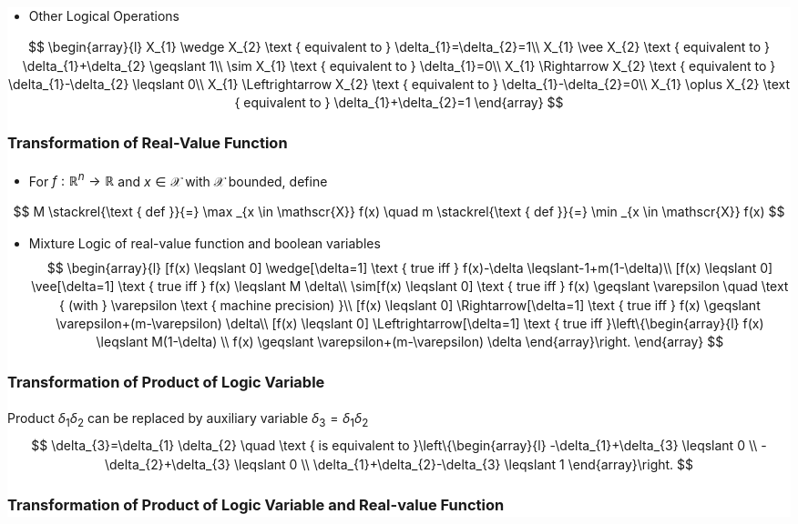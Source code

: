 * Other Logical Operations

$$
\begin{array}{l}
X_{1} \wedge X_{2} \text { equivalent to } \delta_{1}=\delta_{2}=1\\
X_{1} \vee X_{2} \text { equivalent to } \delta_{1}+\delta_{2} \geqslant 1\\
\sim X_{1} \text { equivalent to } \delta_{1}=0\\
X_{1} \Rightarrow X_{2} \text { equivalent to } \delta_{1}-\delta_{2} \leqslant 0\\
X_{1} \Leftrightarrow X_{2} \text { equivalent to } \delta_{1}-\delta_{2}=0\\
X_{1} \oplus X_{2} \text { equivalent to } \delta_{1}+\delta_{2}=1
\end{array}
$$



### Transformation of Real-Value Function

* For $f: \mathbb{R}^{n} \rightarrow \mathbb{R}$ and $x \in \mathscr{X}$ with $\mathscr{X}$ bounded, define

$$
M \stackrel{\text { def }}{=} \max _{x \in \mathscr{X}} f(x) \quad m \stackrel{\text { def }}{=} \min _{x \in \mathscr{X}} f(x)
$$

* Mixture Logic of real-value function and boolean variables
  $$
  \begin{array}{l}
  [f(x) \leqslant 0] \wedge[\delta=1] \text { true iff } f(x)-\delta \leqslant-1+m(1-\delta)\\
  [f(x) \leqslant 0] \vee[\delta=1] \text { true iff } f(x) \leqslant M \delta\\
  \sim[f(x) \leqslant 0] \text { true iff } f(x) \geqslant \varepsilon \quad \text { (with } \varepsilon \text { machine precision) }\\
  [f(x) \leqslant 0] \Rightarrow[\delta=1] \text { true iff } f(x) \geqslant \varepsilon+(m-\varepsilon) \delta\\
  [f(x) \leqslant 0] \Leftrightarrow[\delta=1] \text { true iff }\left\{\begin{array}{l}
  f(x) \leqslant M(1-\delta) \\
  f(x) \geqslant \varepsilon+(m-\varepsilon) \delta
  \end{array}\right.
  \end{array}
  $$

### Transformation of Product of Logic Variable

Product $\delta_1\delta_2$ can be replaced by auxiliary variable $\delta_3 = \delta_1\delta_2$  
$$
\delta_{3}=\delta_{1} \delta_{2} \quad \text { is equivalent to }\left\{\begin{array}{l}
-\delta_{1}+\delta_{3} \leqslant 0 \\
-\delta_{2}+\delta_{3} \leqslant 0 \\
\delta_{1}+\delta_{2}-\delta_{3} \leqslant 1
\end{array}\right.
$$

### Transformation of Product of Logic Variable and Real-value Function
